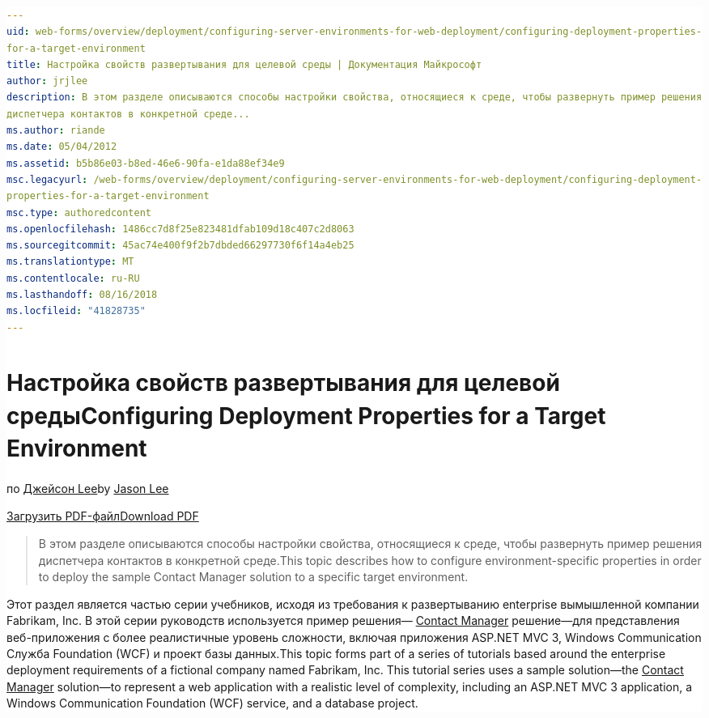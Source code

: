 ```yaml
---
uid: web-forms/overview/deployment/configuring-server-environments-for-web-deployment/configuring-deployment-properties-for-a-target-environment
title: Настройка свойств развертывания для целевой среды | Документация Майкрософт
author: jrjlee
description: В этом разделе описываются способы настройки свойства, относящиеся к среде, чтобы развернуть пример решения диспетчера контактов в конкретной среде...
ms.author: riande
ms.date: 05/04/2012
ms.assetid: b5b86e03-b8ed-46e6-90fa-e1da88ef34e9
msc.legacyurl: /web-forms/overview/deployment/configuring-server-environments-for-web-deployment/configuring-deployment-properties-for-a-target-environment
msc.type: authoredcontent
ms.openlocfilehash: 1486cc7d8f25e823481dfab109d18c407c2d8063
ms.sourcegitcommit: 45ac74e400f9f2b7dbded66297730f6f14a4eb25
ms.translationtype: MT
ms.contentlocale: ru-RU
ms.lasthandoff: 08/16/2018
ms.locfileid: "41828735"
---
```

<a name="configuring-deployment-properties-for-a-target-environment"></a><span data-ttu-id="b4a73-103">Настройка свойств развертывания для целевой среды</span><span class="sxs-lookup"><span data-stu-id="b4a73-103">Configuring Deployment Properties for a Target Environment</span></span>
====================
<span data-ttu-id="b4a73-104">по [Джейсон Lee](https://github.com/jrjlee)</span><span class="sxs-lookup"><span data-stu-id="b4a73-104">by [Jason Lee](https://github.com/jrjlee)</span></span>

[<span data-ttu-id="b4a73-105">Загрузить PDF-файл</span><span class="sxs-lookup"><span data-stu-id="b4a73-105">Download PDF</span></span>](https://msdnshared.blob.core.windows.net/media/MSDNBlogsFS/prod.evol.blogs.msdn.com/CommunityServer.Blogs.Components.WeblogFiles/00/00/00/63/56/8130.DeployingWebAppsInEnterpriseScenarios.pdf)

> <span data-ttu-id="b4a73-106">В этом разделе описываются способы настройки свойства, относящиеся к среде, чтобы развернуть пример решения диспетчера контактов в конкретной среде.</span><span class="sxs-lookup"><span data-stu-id="b4a73-106">This topic describes how to configure environment-specific properties in order to deploy the sample Contact Manager solution to a specific target environment.</span></span>


<span data-ttu-id="b4a73-107">Этот раздел является частью серии учебников, исходя из требования к развертыванию enterprise вымышленной компании Fabrikam, Inc. В этой серии руководств используется пример решения&#x2014; [Contact Manager](../web-deployment-in-the-enterprise/the-contact-manager-solution.md) решение&#x2014;для представления веб-приложения с более реалистичные уровень сложности, включая приложения ASP.NET MVC 3, Windows Communication Служба Foundation (WCF) и проект базы данных.</span><span class="sxs-lookup"><span data-stu-id="b4a73-107">This topic forms part of a series of tutorials based around the enterprise deployment requirements of a fictional company named Fabrikam, Inc. This tutorial series uses a sample solution&#x2014;the [Contact Manager](../web-deployment-in-the-enterprise/the-contact-manager-solution.md) solution&#x2014;to represent a web application with a realistic level of complexity, including an ASP.NET MVC 3 application, a Windows Communication Foundation (WCF) service, and a database project.</span></span>
